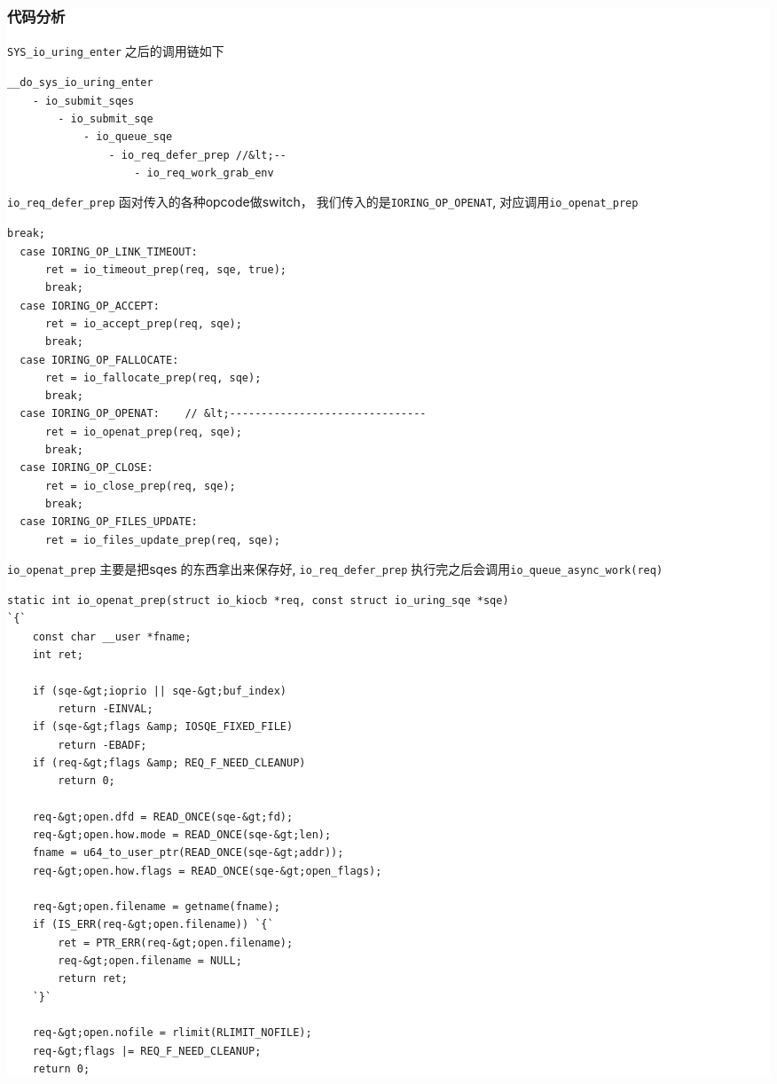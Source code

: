 ### <a class="reference-link" name="%E4%BB%A3%E7%A0%81%E5%88%86%E6%9E%90"></a>代码分析

`SYS_io_uring_enter` 之后的调用链如下

```
__do_sys_io_uring_enter
    - io_submit_sqes
        - io_submit_sqe
            - io_queue_sqe
                - io_req_defer_prep //&lt;--
                    - io_req_work_grab_env
```

`io_req_defer_prep` 函对传入的各种opcode做switch， 我们传入的是`IORING_OP_OPENAT`, 对应调用`io_openat_prep`

```
break;                                       
  case IORING_OP_LINK_TIMEOUT:                     
      ret = io_timeout_prep(req, sqe, true);       
      break;                                       
  case IORING_OP_ACCEPT:                           
      ret = io_accept_prep(req, sqe);              
      break;                                       
  case IORING_OP_FALLOCATE:                        
      ret = io_fallocate_prep(req, sqe);           
      break;                                       
  case IORING_OP_OPENAT:    // &lt;-------------------------------                       
      ret = io_openat_prep(req, sqe);              
      break;                                       
  case IORING_OP_CLOSE:                            
      ret = io_close_prep(req, sqe);               
      break;                                       
  case IORING_OP_FILES_UPDATE:                     
      ret = io_files_update_prep(req, sqe);
```

`io_openat_prep` 主要是把sqes 的东西拿出来保存好, `io_req_defer_prep` 执行完之后会调用`io_queue_async_work(req)`

```
static int io_openat_prep(struct io_kiocb *req, const struct io_uring_sqe *sqe)     
`{`                                                                                   
    const char __user *fname;                                                       
    int ret;                                                                        

    if (sqe-&gt;ioprio || sqe-&gt;buf_index)                                              
        return -EINVAL;                                                             
    if (sqe-&gt;flags &amp; IOSQE_FIXED_FILE)                                              
        return -EBADF;                                                              
    if (req-&gt;flags &amp; REQ_F_NEED_CLEANUP)                                            
        return 0;                                                                   

    req-&gt;open.dfd = READ_ONCE(sqe-&gt;fd);                                             
    req-&gt;open.how.mode = READ_ONCE(sqe-&gt;len);                                       
    fname = u64_to_user_ptr(READ_ONCE(sqe-&gt;addr));                                  
    req-&gt;open.how.flags = READ_ONCE(sqe-&gt;open_flags);                               

    req-&gt;open.filename = getname(fname);                                            
    if (IS_ERR(req-&gt;open.filename)) `{`                                               
        ret = PTR_ERR(req-&gt;open.filename);                                          
        req-&gt;open.filename = NULL;                                                  
        return ret;                                                                 
    `}`                                                                               

    req-&gt;open.nofile = rlimit(RLIMIT_NOFILE);                                       
    req-&gt;flags |= REQ_F_NEED_CLEANUP;                                               
    return 0;                                                                       
```
